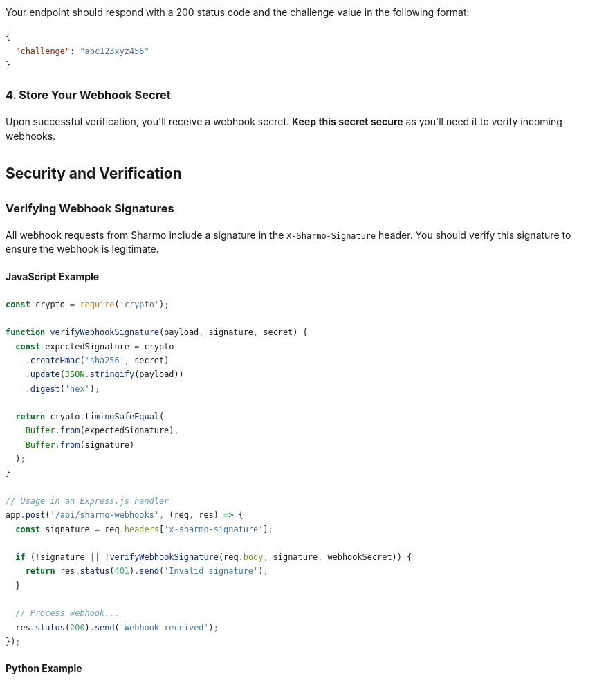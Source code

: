 Your endpoint should respond with a 200 status code and the challenge value in the following format:

```json
{
  "challenge": "abc123xyz456"
}
```

### 4. Store Your Webhook Secret

Upon successful verification, you'll receive a webhook secret. **Keep this secret secure** as you'll need it to verify incoming webhooks.

## Security and Verification

### Verifying Webhook Signatures

All webhook requests from Sharmo include a signature in the `X-Sharmo-Signature` header. You should verify this signature to ensure the webhook is legitimate.

#### JavaScript Example

```javascript
const crypto = require('crypto');

function verifyWebhookSignature(payload, signature, secret) {
  const expectedSignature = crypto
    .createHmac('sha256', secret)
    .update(JSON.stringify(payload))
    .digest('hex');
  
  return crypto.timingSafeEqual(
    Buffer.from(expectedSignature),
    Buffer.from(signature)
  );
}

// Usage in an Express.js handler
app.post('/api/sharmo-webhooks', (req, res) => {
  const signature = req.headers['x-sharmo-signature'];
  
  if (!signature || !verifyWebhookSignature(req.body, signature, webhookSecret)) {
    return res.status(401).send('Invalid signature');
  }
  
  // Process webhook...
  res.status(200).send('Webhook received');
});
```

#### Python Example
